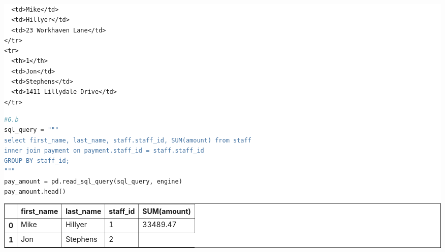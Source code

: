       <td>Mike</td>
      <td>Hillyer</td>
      <td>23 Workhaven Lane</td>
    </tr>
    <tr>
      <th>1</th>
      <td>Jon</td>
      <td>Stephens</td>
      <td>1411 Lillydale Drive</td>
    </tr>
  </tbody>
</table>
</div>




```python
#6.b
sql_query = """
select first_name, last_name, staff.staff_id, SUM(amount) from staff 
inner join payment on payment.staff_id = staff.staff_id
GROUP BY staff_id;
"""
pay_amount = pd.read_sql_query(sql_query, engine)
pay_amount.head()
```




<div>
<style scoped>
    .dataframe tbody tr th:only-of-type {
        vertical-align: middle;
    }

    .dataframe tbody tr th {
        vertical-align: top;
    }

    .dataframe thead th {
        text-align: right;
    }
</style>
<table border="1" class="dataframe">
  <thead>
    <tr style="text-align: right;">
      <th></th>
      <th>first_name</th>
      <th>last_name</th>
      <th>staff_id</th>
      <th>SUM(amount)</th>
    </tr>
  </thead>
  <tbody>
    <tr>
      <th>0</th>
      <td>Mike</td>
      <td>Hillyer</td>
      <td>1</td>
      <td>33489.47</td>
    </tr>
    <tr>
      <th>1</th>
      <td>Jon</td>
      <td>Stephens</td>
      <td>2</td>